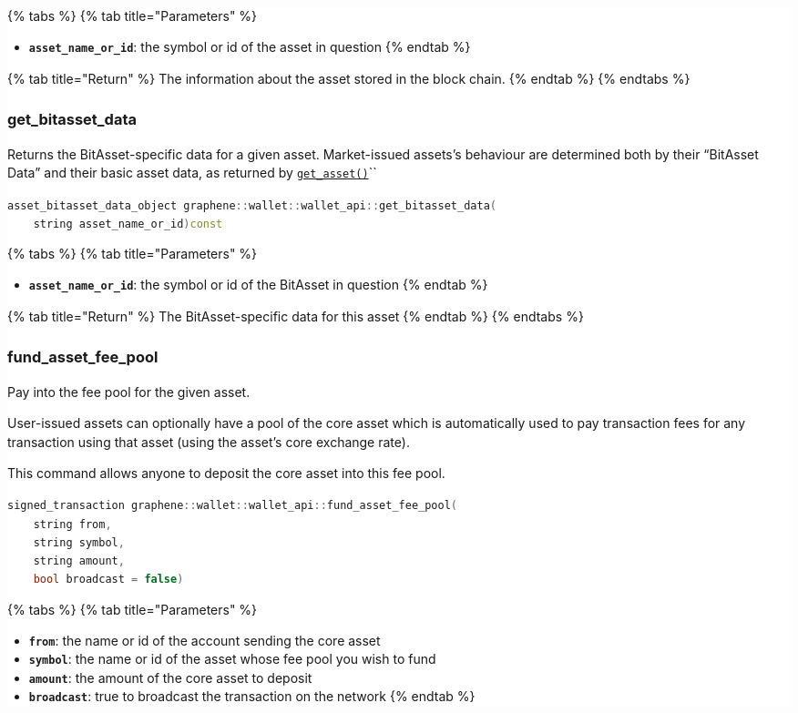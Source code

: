 {% tabs %}
{% tab title="Parameters" %}
* **`asset_name_or_id`**: the symbol or id of the asset in question
{% endtab %}

{% tab title="Return" %}
The information about the asset stored in the block chain.
{% endtab %}
{% endtabs %}

### **get\_bitasset\_data**

Returns the BitAsset-specific data for a given asset. Market-issued assets’s behaviour are determined both by their “BitAsset Data” and their basic asset data, as returned by [`get_asset()`](asset-calls.md#get_asset)\`\`

```cpp
asset_bitasset_data_object graphene::wallet::wallet_api::get_bitasset_data(
    string asset_name_or_id)const
```

{% tabs %}
{% tab title="Parameters" %}
* **`asset_name_or_id`**: the symbol or id of the BitAsset in question
{% endtab %}

{% tab title="Return" %}
The BitAsset-specific data for this asset
{% endtab %}
{% endtabs %}

### **fund\_asset\_fee\_pool**

Pay into the fee pool for the given asset.

User-issued assets can optionally have a pool of the core asset which is automatically used to pay transaction fees for any transaction using that asset \(using the asset’s core exchange rate\).

This command allows anyone to deposit the core asset into this fee pool.

```cpp
signed_transaction graphene::wallet::wallet_api::fund_asset_fee_pool(
    string from, 
    string symbol, 
    string amount, 
    bool broadcast = false)
```

{% tabs %}
{% tab title="Parameters" %}
* **`from`**: the name or id of the account sending the core asset
* **`symbol`**: the name or id of the asset whose fee pool you wish to fund
* **`amount`**: the amount of the core asset to deposit
* **`broadcast`**: true to broadcast the transaction on the network
{% endtab %}
